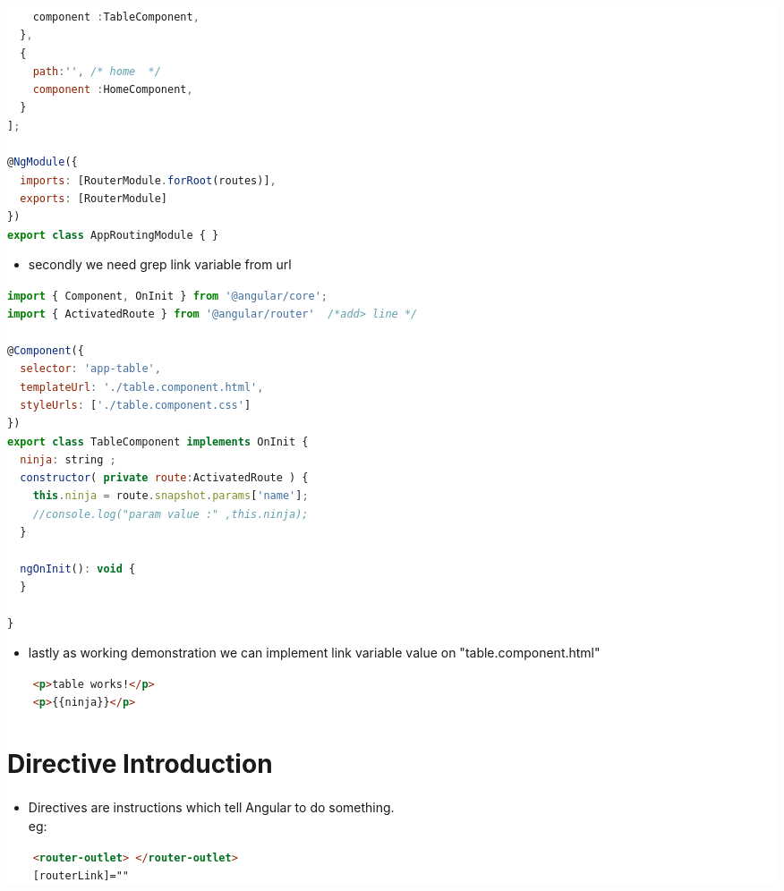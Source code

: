 ```javascript
    component :TableComponent,
  },
  {
    path:'', /* home  */
    component :HomeComponent,
  }
];

@NgModule({
  imports: [RouterModule.forRoot(routes)],
  exports: [RouterModule]
})
export class AppRoutingModule { }

```


* secondly we need grep link variable from url

```javascript
import { Component, OnInit } from '@angular/core';
import { ActivatedRoute } from '@angular/router'  /*add> line */

@Component({
  selector: 'app-table',
  templateUrl: './table.component.html',
  styleUrls: ['./table.component.css']
})
export class TableComponent implements OnInit {
  ninja: string ;
  constructor( private route:ActivatedRoute ) {
    this.ninja = route.snapshot.params['name'];
    //console.log("param value :" ,this.ninja);
  }

  ngOnInit(): void {
  }

}

```

* lastly as working demonstration we can implement link variable value on "table.component.html"   

```html
    <p>table works!</p>
    <p>{{ninja}}</p>
```

# Directive Introduction

* Directives are instructions which tell Angular to do something.     
eg:
```html
    <router-outlet> </router-outlet>   
    [routerLink]=""
```    
